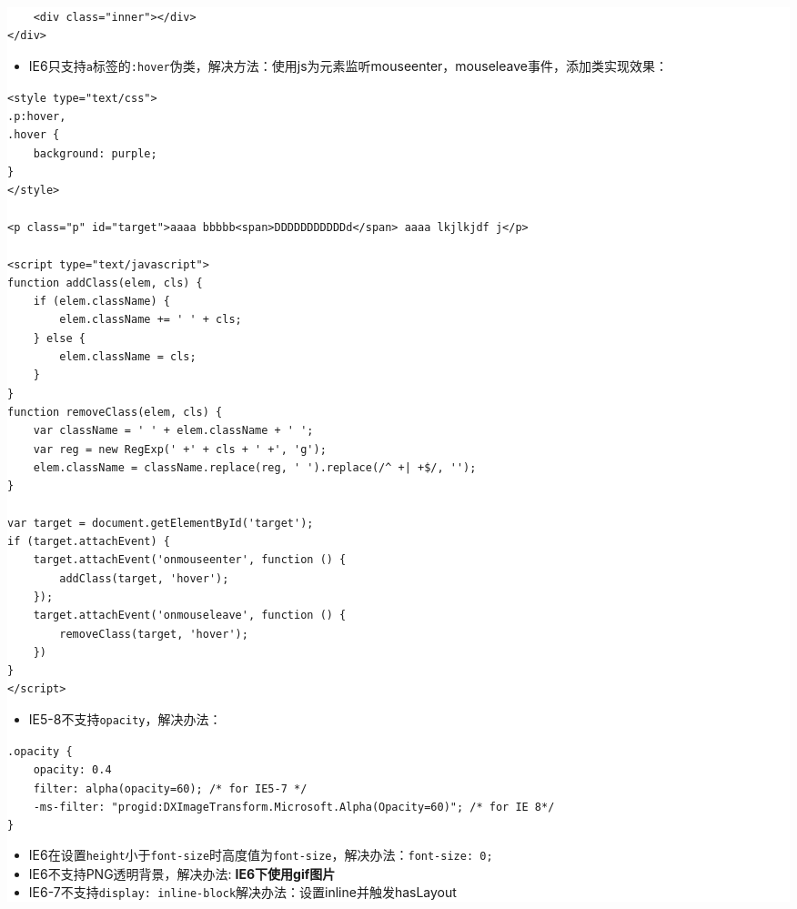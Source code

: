 ```
    <div class="inner"></div>
</div>
```

- IE6只支持``a``标签的``:hover``伪类，解决方法：使用js为元素监听mouseenter，mouseleave事件，添加类实现效果：

```
<style type="text/css">
.p:hover,
.hover {
    background: purple;
}
</style>

<p class="p" id="target">aaaa bbbbb<span>DDDDDDDDDDDd</span> aaaa lkjlkjdf j</p>

<script type="text/javascript">
function addClass(elem, cls) {
    if (elem.className) {
        elem.className += ' ' + cls;
    } else {
        elem.className = cls;
    }
}
function removeClass(elem, cls) {
    var className = ' ' + elem.className + ' ';
    var reg = new RegExp(' +' + cls + ' +', 'g');
    elem.className = className.replace(reg, ' ').replace(/^ +| +$/, '');
}

var target = document.getElementById('target');
if (target.attachEvent) {
    target.attachEvent('onmouseenter', function () {
        addClass(target, 'hover');
    });
    target.attachEvent('onmouseleave', function () {
        removeClass(target, 'hover');
    })
}
</script>
```

- IE5-8不支持``opacity``，解决办法：

```
.opacity {
    opacity: 0.4
    filter: alpha(opacity=60); /* for IE5-7 */
    -ms-filter: "progid:DXImageTransform.Microsoft.Alpha(Opacity=60)"; /* for IE 8*/
}
```

- IE6在设置``height``小于``font-size``时高度值为``font-size``，解决办法：``font-size: 0;``
- IE6不支持PNG透明背景，解决办法: **IE6下使用gif图片**
- IE6-7不支持``display: inline-block``解决办法：设置inline并触发hasLayout
